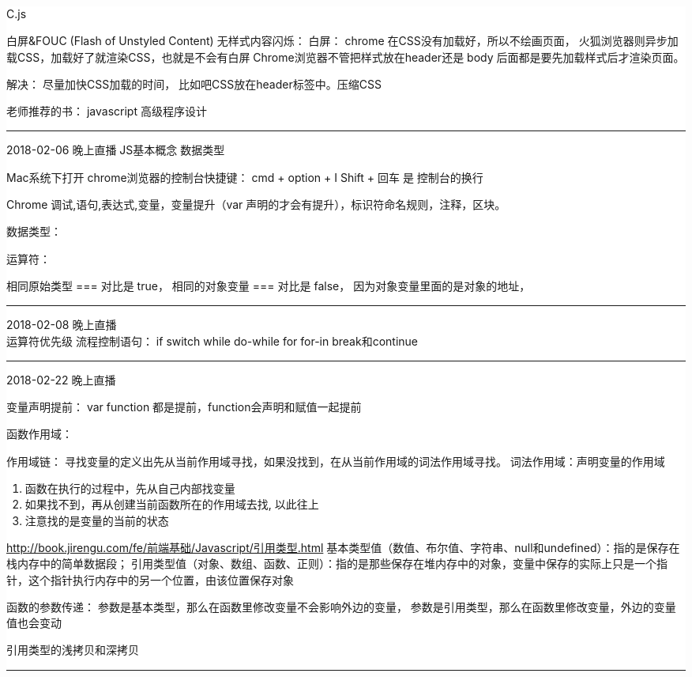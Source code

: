 C.js

白屏&FOUC (Flash of Unstyled Content) 无样式内容闪烁：
白屏： chrome 在CSS没有加载好，所以不绘画页面， 火狐浏览器则异步加载CSS，加载好了就渲染CSS，也就是不会有白屏
Chrome浏览器不管把样式放在header还是 body 后面都是要先加载样式后才渲染页面。

解决： 
尽量加快CSS加载的时间， 比如吧CSS放在header标签中。压缩CSS

老师推荐的书：
javascript 高级程序设计

------

2018-02-06 晚上直播 JS基本概念  数据类型

Mac系统下打开 chrome浏览器的控制台快捷键： cmd + option + I
Shift + 回车 是 控制台的换行

Chrome 调试,语句,表达式,变量，变量提升（var 声明的才会有提升），标识符命名规则，注释，区块。

数据类型：

运算符：

相同原始类型 === 对比是  true， 相同的对象变量 === 对比是 false， 因为对象变量里面的是对象的地址，

------

2018-02-08 晚上直播  
运算符优先级
流程控制语句： if switch while do-while for for-in break和continue

------

2018-02-22 晚上直播

变量声明提前： var function 都是提前，function会声明和赋值一起提前

函数作用域：

作用域链：
寻找变量的定义出先从当前作用域寻找，如果没找到，在从当前作用域的词法作用域寻找。
词法作用域：声明变量的作用域

1. 函数在执行的过程中，先从自己内部找变量
2. 如果找不到，再从创建当前函数所在的作用域去找, 以此往上
3. 注意找的是变量的当前的状态

http://book.jirengu.com/fe/前端基础/Javascript/引用类型.html
基本类型值（数值、布尔值、字符串、null和undefined）：指的是保存在栈内存中的简单数据段；
引用类型值（对象、数组、函数、正则）：指的是那些保存在堆内存中的对象，变量中保存的实际上只是一个指针，这个指针执行内存中的另一个位置，由该位置保存对象

函数的参数传递：
参数是基本类型，那么在函数里修改变量不会影响外边的变量，
参数是引用类型，那么在函数里修改变量，外边的变量值也会变动

引用类型的浅拷贝和深拷贝

------
